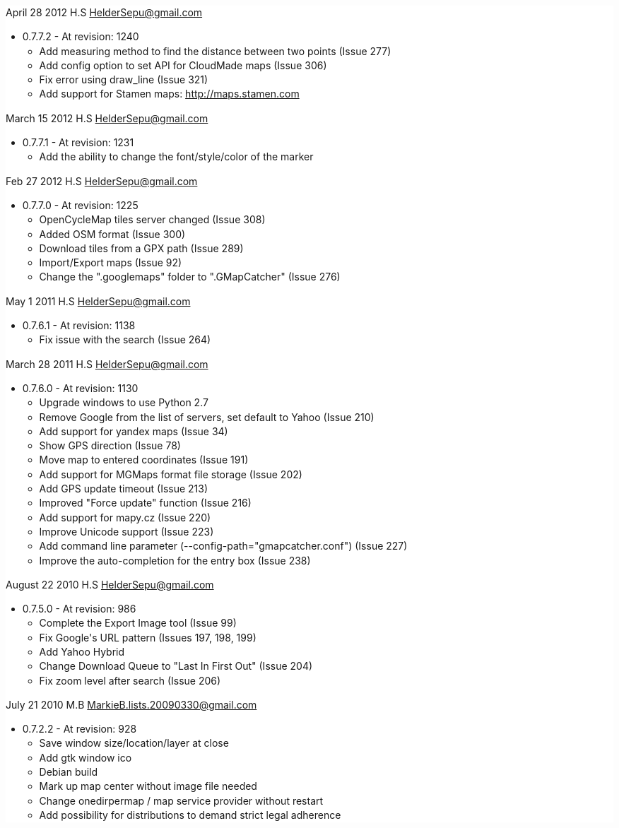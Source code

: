 April 28 2012    H.S    <HelderSepu@gmail.com>
  * 0.7.7.2 - At revision: 1240
    * Add measuring method to find the distance between two points (Issue 277)
    * Add config option to set API for CloudMade maps (Issue 306)
    * Fix error using draw_line (Issue 321)
    * Add support for Stamen maps: http://maps.stamen.com

March 15 2012    H.S    <HelderSepu@gmail.com>
  * 0.7.7.1 - At revision: 1231
    * Add the ability to change the font/style/color of the marker

Feb 27 2012    H.S    <HelderSepu@gmail.com>
  * 0.7.7.0 - At revision: 1225
    * OpenCycleMap tiles server changed (Issue 308)
    * Added OSM format (Issue 300)
    * Download tiles from a GPX path (Issue 289)
    * Import/Export maps (Issue 92)
    * Change the ".googlemaps" folder to ".GMapCatcher" (Issue 276)

May 1 2011    H.S    <HelderSepu@gmail.com>
  * 0.7.6.1 - At revision: 1138
    * Fix issue with the search (Issue 264)

March 28 2011    H.S    <HelderSepu@gmail.com>
  * 0.7.6.0 - At revision: 1130
    * Upgrade windows to use Python 2.7
    * Remove Google from the list of servers, set default to Yahoo (Issue 210)
    * Add support for yandex maps (Issue 34)
    * Show GPS direction (Issue 78)
    * Move map to entered coordinates (Issue 191)
    * Add support for MGMaps format file storage (Issue 202)
    * Add GPS update timeout (Issue 213)
    * Improved "Force update" function (Issue 216)
    * Add support for mapy.cz (Issue 220)
    * Improve Unicode support (Issue 223)
    * Add command line parameter (--config-path="gmapcatcher.conf") (Issue 227)
    * Improve the auto-completion for the entry box (Issue 238)

August 22 2010    H.S    <HelderSepu@gmail.com>
  * 0.7.5.0 - At revision: 986
    * Complete the Export Image tool (Issue 99)
    * Fix Google's URL pattern (Issues 197, 198, 199)
    * Add Yahoo Hybrid
    * Change Download Queue to "Last In First Out" (Issue 204)
    * Fix zoom level after search (Issue 206)

July 21 2010    M.B    <MarkieB.lists.20090330@gmail.com>
  * 0.7.2.2 - At revision: 928
    * Save window size/location/layer at close
    * Add gtk window ico
    * Debian build
    * Mark up map center without image file needed
    * Change onedirpermap / map service provider without restart
    * Add possibility for distributions to demand strict legal adherence
